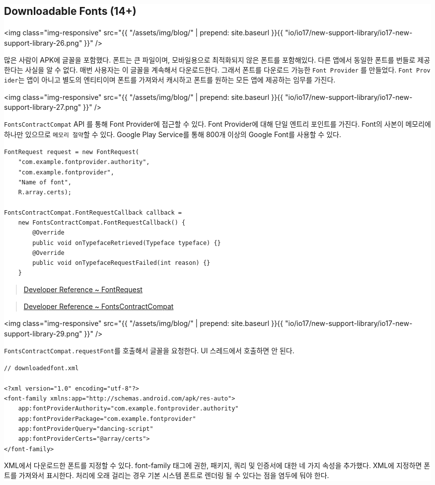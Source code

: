 ## Downloadable Fonts (14+)

<img class="img-responsive" src="{{ "/assets/img/blog/" | prepend: site.baseurl }}{{ "io/io17/new-support-library/io17-new-support-library-26.png" }}" />

많은 사람이 APK에 글꼴을 포함했다. 폰트는 큰 파일이며, 모바일용으로 최적화되지 않은 폰트를 포함해있다. 다른 앱에서 동일한 폰트를 번들로 제공한다는 사실을 알 수 없다. 매번 사용자는 이 글꼴을 계속해서 다운로드한다. 그래서 폰트를 다운로드 가능한 `Font Provider` 를 만들었다. `Font Provider`는 앱이 아니고 별도의 엔티티이며 폰트를 가져와서 캐시하고 폰트를 원하는 모든 앱에 제공하는 임무를 가진다.

<img class="img-responsive" src="{{ "/assets/img/blog/" | prepend: site.baseurl }}{{ "io/io17/new-support-library/io17-new-support-library-27.png" }}" />

`FontsContractCompat` API 를 통해 Font Provider에 접근할 수 있다. Font Provider에 대해 단일 엔트리 포인트를 가진다. Font의 사본이 메모리에 하나만 있으므로 `메모리 절약`할 수 있다. Google Play Service를 통해 800개 이상의 Google Font를 사용할 수 있다.

```
FontRequest request = new FontRequest(
    "com.example.fontprovider.authority",
    "com.example.fontprovider",
    "Name of font",
    R.array.certs);

FontsContractCompat.FontRequestCallback callback =
    new FontsContractCompat.FontRequestCallback() {
        @Override
        public void onTypefaceRetrieved(Typeface typeface) {}
        @Override
        public void onTypefaceRequestFailed(int reason) {}
    }
```

> [Developer Reference ~ FontRequest](https://developer.android.com/reference/android/support/v4/provider/FontsContractCompat.html)

> [Developer Reference ~ FontsContractCompat](https://developer.android.com/reference/android/support/v4/provider/FontsContractCompat.html)

<img class="img-responsive" src="{{ "/assets/img/blog/" | prepend: site.baseurl }}{{ "io/io17/new-support-library/io17-new-support-library-29.png" }}" />

`FontsContractCompat.requestFont`를 호출해서 글꼴을 요청한다. UI 스레드에서 호출하면 안 된다.

```
// downloadedfont.xml

<?xml version="1.0" encoding="utf-8"?>  
<font-family xmlns:app="http://schemas.android.com/apk/res-auto">
    app:fontProviderAuthority="com.example.fontprovider.authority"
    app:fontProviderPackage="com.example.fontprovider"
    app:fontProviderQuery="dancing-script"
    app:fontProviderCerts="@array/certs">  
</font-family>  
```

XML에서 다운로드한 폰트를 지정할 수 있다. font-family 태그에 권한, 패키지, 쿼리 및 인증서에 대한 네 가지 속성을 추가했다. XML에 지정하면 폰트를 가져와서 표시한다. 처리에 오래 걸리는 경우 기본 시스템 폰트로 렌더링 될 수 있다는 점을 염두에 둬야 한다. 
